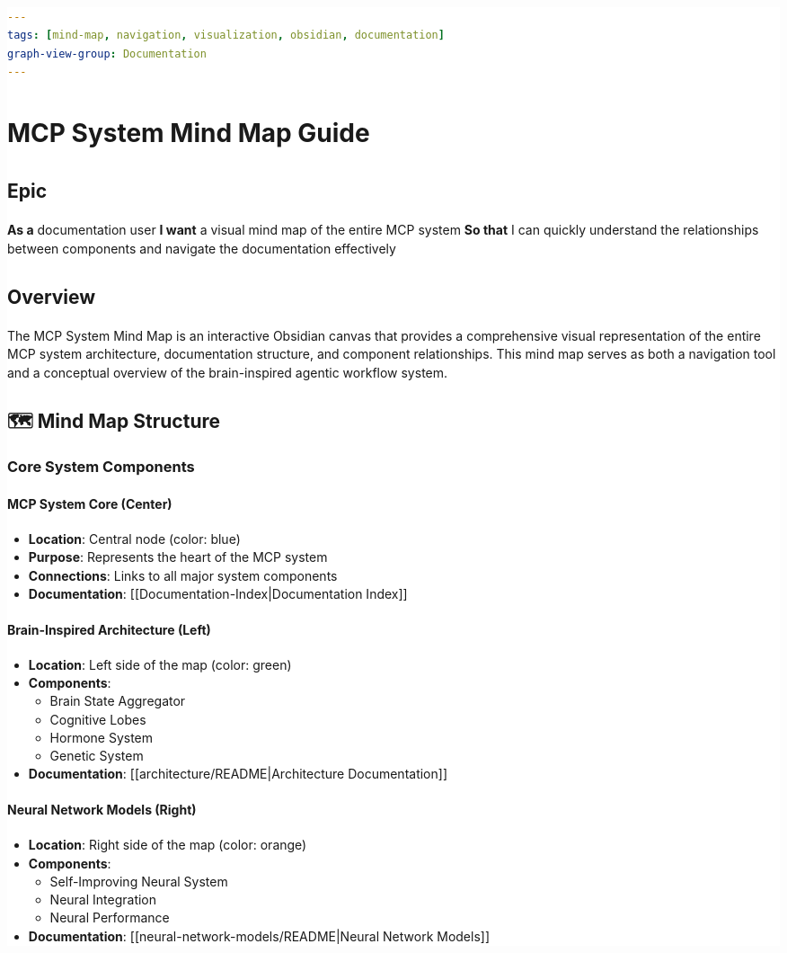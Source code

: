 ```yaml
---
tags: [mind-map, navigation, visualization, obsidian, documentation]
graph-view-group: Documentation
---
```


# MCP System Mind Map Guide

## Epic
**As a** documentation user
**I want** a visual mind map of the entire MCP system
**So that** I can quickly understand the relationships between components and navigate the documentation effectively

## Overview

The MCP System Mind Map is an interactive Obsidian canvas that provides a comprehensive visual representation of the entire MCP system architecture, documentation structure, and component relationships. This mind map serves as both a navigation tool and a conceptual overview of the brain-inspired agentic workflow system.

## 🗺️ Mind Map Structure

### Core System Components

#### **MCP System Core** (Center)
- **Location**: Central node (color: blue)
- **Purpose**: Represents the heart of the MCP system
- **Connections**: Links to all major system components
- **Documentation**: [[Documentation-Index|Documentation Index]]

#### **Brain-Inspired Architecture** (Left)
- **Location**: Left side of the map (color: green)
- **Components**:
  - Brain State Aggregator
  - Cognitive Lobes
  - Hormone System
  - Genetic System
- **Documentation**: [[architecture/README|Architecture Documentation]]

#### **Neural Network Models** (Right)
- **Location**: Right side of the map (color: orange)
- **Components**:
  - Self-Improving Neural System
  - Neural Integration
  - Neural Performance
- **Documentation**: [[neural-network-models/README|Neural Network Models]]
